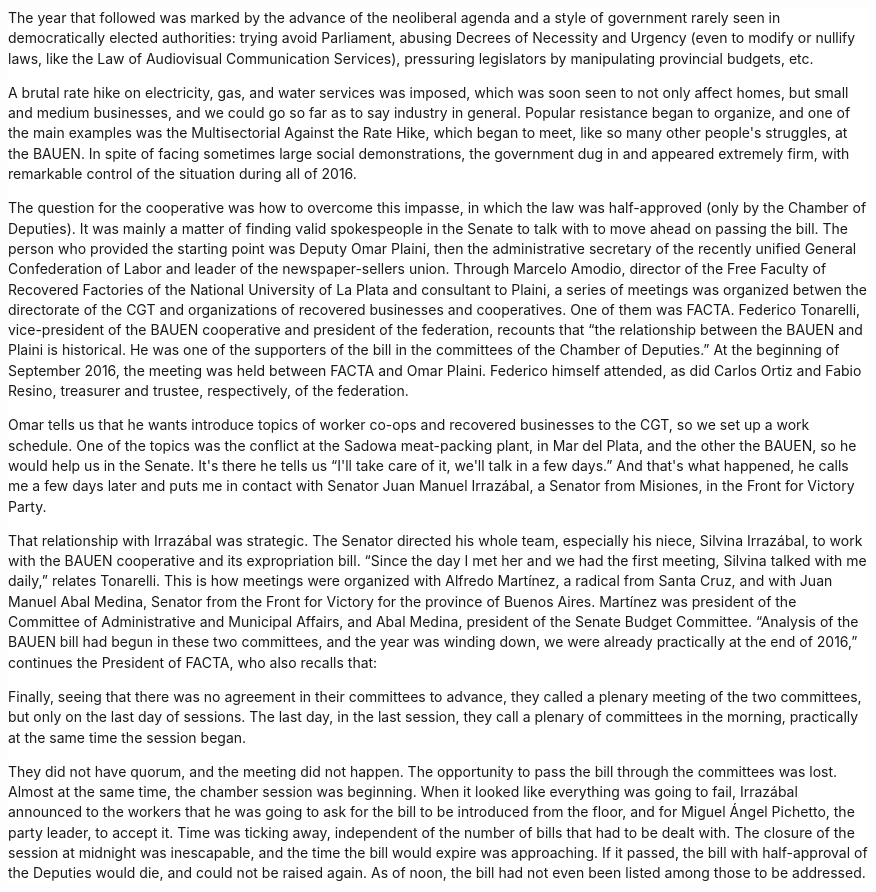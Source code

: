 The year that followed was marked by the advance of the neoliberal agenda and a style of government rarely seen in democratically elected authorities: trying avoid Parliament, abusing Decrees of Necessity and Urgency (even to modify or nullify laws, like the Law of Audiovisual Communication Services), pressuring legislators by manipulating provincial  budgets, etc.

A brutal rate hike on electricity, gas, and water services was imposed, which was soon seen to not only affect homes, but small and medium businesses, and we could go so far as to say industry in general. Popular resistance began to organize, and one of the main examples was the Multisectorial Against the Rate Hike, which began to meet, like so many other people's struggles, at the BAUEN. In spite of facing sometimes large social demonstrations, the government dug in and appeared extremely firm, with remarkable control of the situation during all of 2016.

The question for the cooperative was how to overcome this impasse, in which the law was half-approved (only by the Chamber of Deputies). It was mainly a matter of finding valid spokespeople in the Senate to talk with to move ahead on passing the bill. The person who provided the starting point was Deputy Omar Plaini, then the administrative secretary of the recently unified General Confederation of Labor and leader of the newspaper-sellers union. Through Marcelo Amodio, director of the Free Faculty of Recovered Factories of the National University of La Plata and consultant to Plaini, a series of meetings was organized betwen the directorate of the CGT and organizations of recovered businesses and cooperatives. One of them was FACTA. Federico Tonarelli, vice-president of the BAUEN cooperative and president of the federation, recounts that “the relationship between the BAUEN and Plaini is historical. He was one of the supporters of the bill in the committees of the Chamber of Deputies.” At the beginning of September 2016, the meeting was held between FACTA and Omar Plaini. Federico himself attended, as did Carlos Ortiz and Fabio Resino, treasurer and trustee, respectively, of the federation.

Omar tells us that he wants introduce topics of worker co-ops and recovered businesses to the CGT, so we set up a work schedule. One of the topics was the conflict at the Sadowa meat-packing plant, in Mar del Plata, and the other the BAUEN, so he would help us in the Senate. It's there he tells us “I'll take care of it, we'll talk in a few days.” And that's what happened, he calls me a few days later and puts me in contact with Senator Juan Manuel Irrazábal, a Senator from Misiones, in the Front for Victory Party.

That relationship with Irrazábal was strategic. The Senator directed his whole team, especially his niece, Silvina Irrazábal, to work with the BAUEN cooperative and its expropriation bill. “Since the day I met her and we had the first meeting, Silvina talked with me daily,” relates Tonarelli. This is how meetings were organized with Alfredo Martínez, a radical from Santa Cruz, and with Juan Manuel Abal Medina, Senator from the Front for Victory for the province of Buenos Aires. Martínez was president of the Committee of Administrative and Municipal Affairs, and Abal Medina, president of the Senate Budget Committee. “Analysis of the BAUEN bill had begun in these two committees, and the year was winding down, we were already practically at the end of 2016,” continues the President of FACTA, who also recalls that:

Finally, seeing that there was no agreement in their committees to advance, they called a plenary meeting of the two committees, but only on the last day of sessions. The last day, in the last session, they call a plenary of committees in the morning, practically at the same time the session began.

They did not have quorum, and the meeting did not happen. The opportunity to pass the bill through the committees was lost. Almost at the same time, the chamber session was beginning. When it looked like everything was going to fail, Irrazábal announced to the workers that he was going to ask for the bill to be introduced from the floor, and for Miguel Ángel Pichetto, the party leader, to accept it. Time was ticking away, independent of the number of bills that had to be dealt with. The closure of the session at midnight was inescapable, and the time the bill would expire was approaching. If it passed, the bill with half-approval of the Deputies would die, and could not be raised again. As of noon, the bill had not even been listed among those to be addressed.
